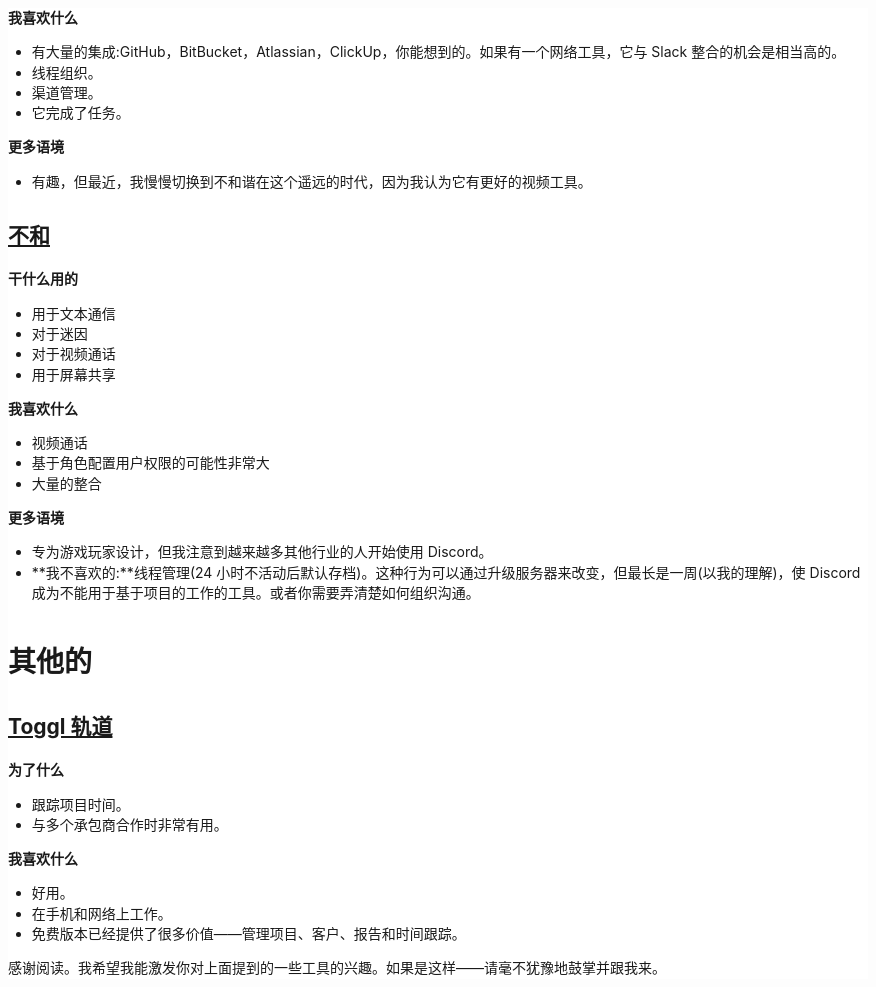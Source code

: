 **我喜欢什么**

*   有大量的集成:GitHub，BitBucket，Atlassian，ClickUp，你能想到的。如果有一个网络工具，它与 Slack 整合的机会是相当高的。
*   线程组织。
*   渠道管理。
*   它完成了任务。

**更多语境**

*   有趣，但最近，我慢慢切换到不和谐在这个遥远的时代，因为我认为它有更好的视频工具。

## [不和](https://discord.com)

**干什么用的**

*   用于文本通信
*   对于迷因
*   对于视频通话
*   用于屏幕共享

**我喜欢什么**

*   视频通话
*   基于角色配置用户权限的可能性非常大
*   大量的整合

**更多语境**

*   专为游戏玩家设计，但我注意到越来越多其他行业的人开始使用 Discord。
*   **我不喜欢的:**线程管理(24 小时不活动后默认存档)。这种行为可以通过升级服务器来改变，但最长是一周(以我的理解)，使 Discord 成为不能用于基于项目的工作的工具。或者你需要弄清楚如何组织沟通。

# 其他的

## [Toggl 轨道](https://toggl.com/track/)

**为了什么**

*   跟踪项目时间。
*   与多个承包商合作时非常有用。

**我喜欢什么**

*   好用。
*   在手机和网络上工作。
*   免费版本已经提供了很多价值——管理项目、客户、报告和时间跟踪。

感谢阅读。我希望我能激发你对上面提到的一些工具的兴趣。如果是这样——请毫不犹豫地鼓掌并跟我来。
